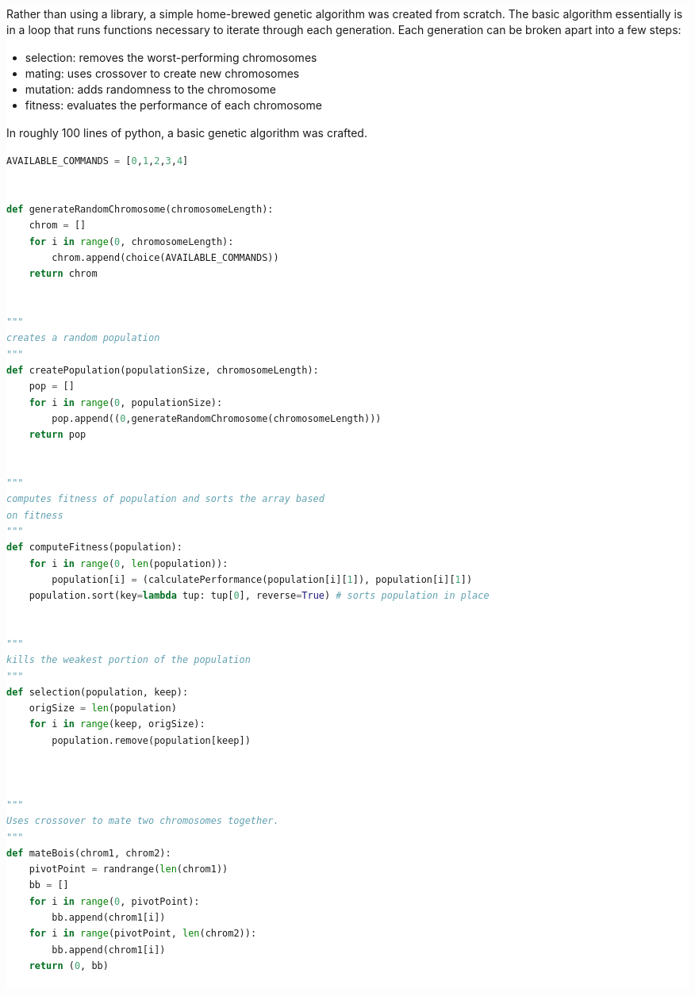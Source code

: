
Rather than using a library, a simple home-brewed genetic algorithm
was created from scratch. The basic algorithm essentially is in a loop
that runs functions necessary to iterate through each generation.
Each generation can be broken apart into a few steps: 

- selection: removes the worst-performing chromosomes
- mating: uses crossover to create new chromosomes
- mutation: adds randomness to the chromosome
- fitness: evaluates the performance of each chromosome

In roughly 100 lines of python, a basic genetic algorithm was crafted.

```python
AVAILABLE_COMMANDS = [0,1,2,3,4]


def generateRandomChromosome(chromosomeLength):
    chrom = []
    for i in range(0, chromosomeLength):
        chrom.append(choice(AVAILABLE_COMMANDS))
    return chrom


"""
creates a random population
"""
def createPopulation(populationSize, chromosomeLength):
    pop = []
    for i in range(0, populationSize):
        pop.append((0,generateRandomChromosome(chromosomeLength)))
    return pop


"""
computes fitness of population and sorts the array based
on fitness
"""
def computeFitness(population):
    for i in range(0, len(population)):
        population[i] = (calculatePerformance(population[i][1]), population[i][1])
    population.sort(key=lambda tup: tup[0], reverse=True) # sorts population in place


"""
kills the weakest portion of the population
"""
def selection(population, keep):
    origSize = len(population)
    for i in range(keep, origSize):
        population.remove(population[keep])



"""
Uses crossover to mate two chromosomes together.
"""
def mateBois(chrom1, chrom2):
    pivotPoint = randrange(len(chrom1))
    bb = []
    for i in range(0, pivotPoint):
        bb.append(chrom1[i])
    for i in range(pivotPoint, len(chrom2)):
        bb.append(chrom1[i])
    return (0, bb)
    
```